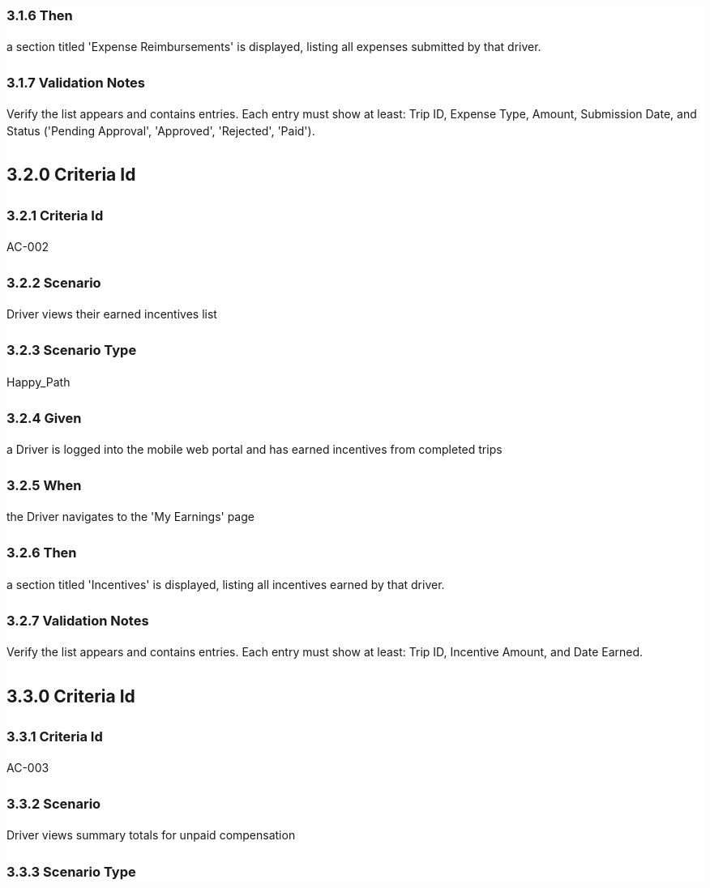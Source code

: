 ### 3.1.6 Then

a section titled 'Expense Reimbursements' is displayed, listing all expenses submitted by that driver.

### 3.1.7 Validation Notes

Verify the list appears and contains entries. Each entry must show at least: Trip ID, Expense Type, Amount, Submission Date, and Status ('Pending Approval', 'Approved', 'Rejected', 'Paid').

## 3.2.0 Criteria Id

### 3.2.1 Criteria Id

AC-002

### 3.2.2 Scenario

Driver views their earned incentives list

### 3.2.3 Scenario Type

Happy_Path

### 3.2.4 Given

a Driver is logged into the mobile web portal and has earned incentives from completed trips

### 3.2.5 When

the Driver navigates to the 'My Earnings' page

### 3.2.6 Then

a section titled 'Incentives' is displayed, listing all incentives earned by that driver.

### 3.2.7 Validation Notes

Verify the list appears and contains entries. Each entry must show at least: Trip ID, Incentive Amount, and Date Earned.

## 3.3.0 Criteria Id

### 3.3.1 Criteria Id

AC-003

### 3.3.2 Scenario

Driver views summary totals for unpaid compensation

### 3.3.3 Scenario Type
